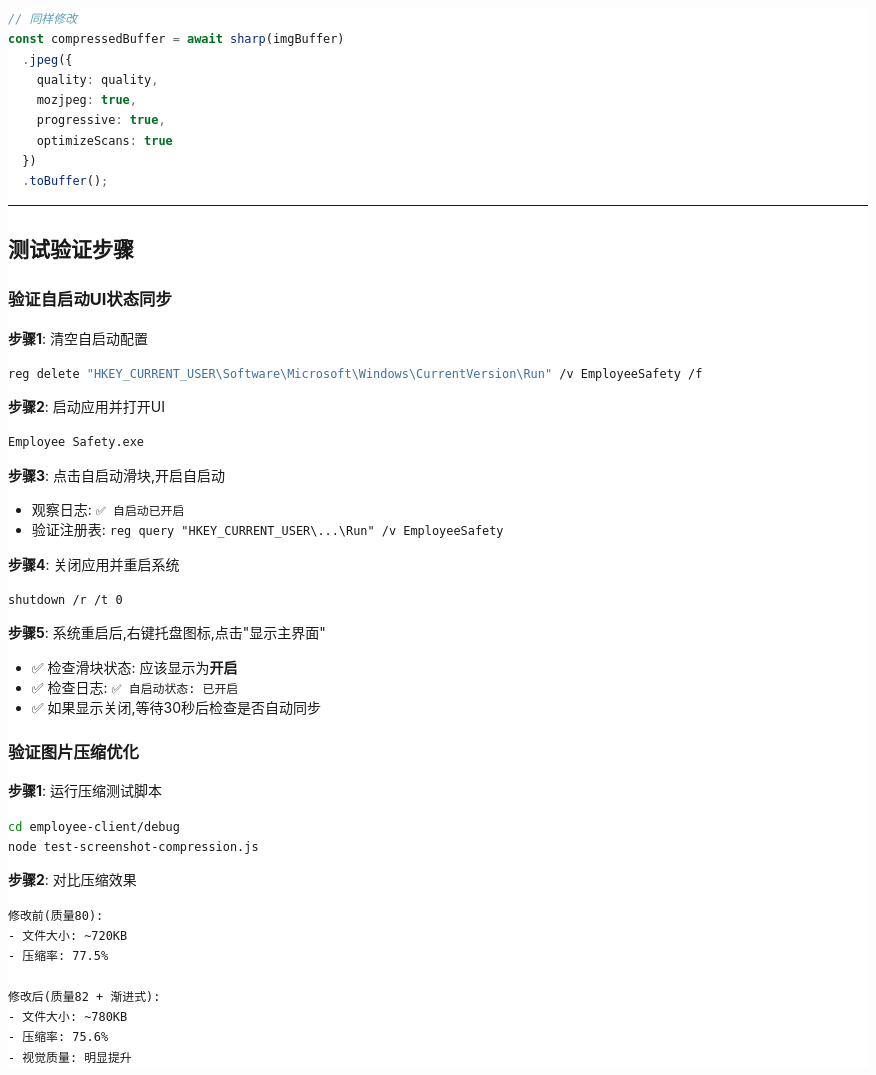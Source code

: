 ```typescript
// 同样修改
const compressedBuffer = await sharp(imgBuffer)
  .jpeg({
    quality: quality,
    mozjpeg: true,
    progressive: true,
    optimizeScans: true
  })
  .toBuffer();
```

---

## 测试验证步骤

### 验证自启动UI状态同步

**步骤1**: 清空自启动配置
```bash
reg delete "HKEY_CURRENT_USER\Software\Microsoft\Windows\CurrentVersion\Run" /v EmployeeSafety /f
```

**步骤2**: 启动应用并打开UI
```bash
Employee Safety.exe
```

**步骤3**: 点击自启动滑块,开启自启动
- 观察日志: `✅ 自启动已开启`
- 验证注册表: `reg query "HKEY_CURRENT_USER\...\Run" /v EmployeeSafety`

**步骤4**: 关闭应用并重启系统
```bash
shutdown /r /t 0
```

**步骤5**: 系统重启后,右键托盘图标,点击"显示主界面"
- ✅ 检查滑块状态: 应该显示为**开启**
- ✅ 检查日志: `✅ 自启动状态: 已开启`
- ✅ 如果显示关闭,等待30秒后检查是否自动同步

### 验证图片压缩优化

**步骤1**: 运行压缩测试脚本
```bash
cd employee-client/debug
node test-screenshot-compression.js
```

**步骤2**: 对比压缩效果
```
修改前(质量80):
- 文件大小: ~720KB
- 压缩率: 77.5%

修改后(质量82 + 渐进式):
- 文件大小: ~780KB
- 压缩率: 75.6%
- 视觉质量: 明显提升
```
